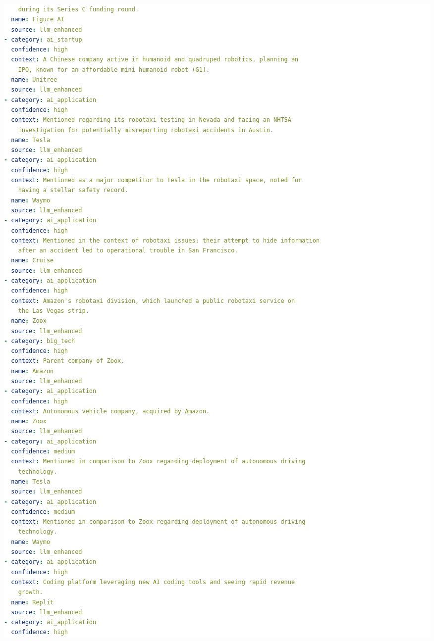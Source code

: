 ```yaml
    during its Series C funding round.
  name: Figure AI
  source: llm_enhanced
- category: ai_startup
  confidence: high
  context: A Chinese company active in humanoid and quadruped robotics, planning an
    IPO, known for an affordable mini humanoid robot (G1).
  name: Unitree
  source: llm_enhanced
- category: ai_application
  confidence: high
  context: Mentioned regarding its robotaxi testing in Nevada and facing an NHTSA
    investigation for potentially misreporting robotaxi accidents in Austin.
  name: Tesla
  source: llm_enhanced
- category: ai_application
  confidence: high
  context: Mentioned as a major competitor to Tesla in the robotaxi space, noted for
    having a stellar safety record.
  name: Waymo
  source: llm_enhanced
- category: ai_application
  confidence: high
  context: Mentioned in the context of robotaxi issues; their attempt to hide information
    after an accident led to operational trouble in San Francisco.
  name: Cruise
  source: llm_enhanced
- category: ai_application
  confidence: high
  context: Amazon's robotaxi division, which launched a public robotaxi service on
    the Las Vegas strip.
  name: Zoox
  source: llm_enhanced
- category: big_tech
  confidence: high
  context: Parent company of Zoox.
  name: Amazon
  source: llm_enhanced
- category: ai_application
  confidence: high
  context: Autonomous vehicle company, acquired by Amazon.
  name: Zoox
  source: llm_enhanced
- category: ai_application
  confidence: medium
  context: Mentioned in comparison to Zoox regarding deployment of autonomous driving
    technology.
  name: Tesla
  source: llm_enhanced
- category: ai_application
  confidence: medium
  context: Mentioned in comparison to Zoox regarding deployment of autonomous driving
    technology.
  name: Waymo
  source: llm_enhanced
- category: ai_application
  confidence: high
  context: Coding platform leveraging new AI coding tools and seeing rapid revenue
    growth.
  name: Replit
  source: llm_enhanced
- category: ai_application
  confidence: high
```